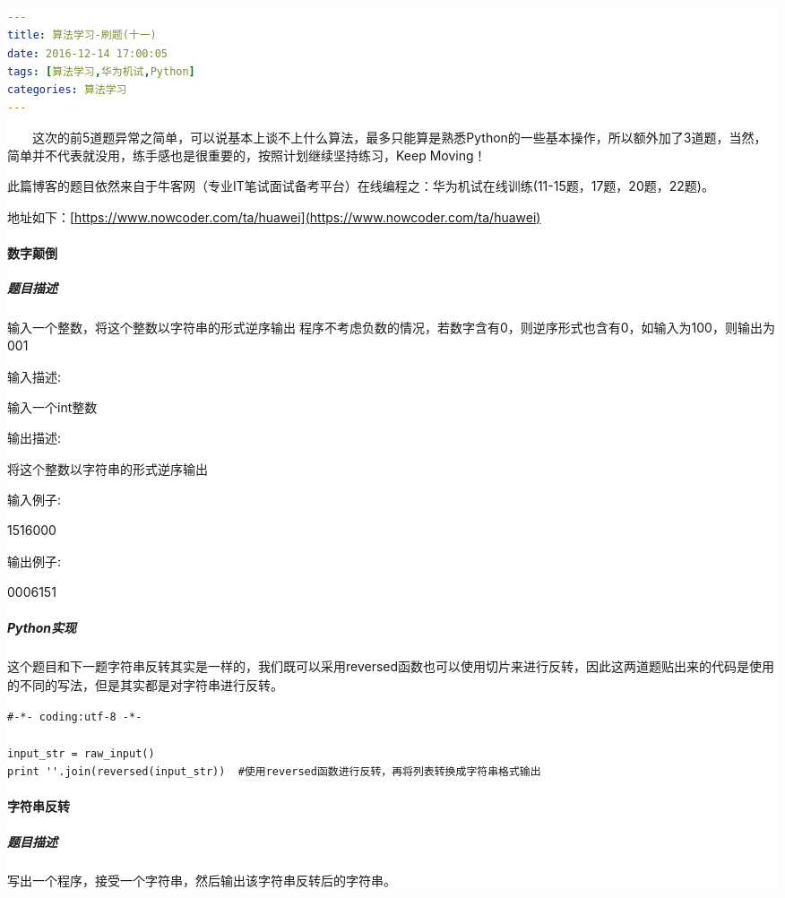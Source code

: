 ```yaml
---
title: 算法学习-刷题(十一)
date: 2016-12-14 17:00:05
tags: [算法学习,华为机试,Python]
categories: 算法学习
---
```


　　这次的前5道题异常之简单，可以说基本上谈不上什么算法，最多只能算是熟悉Python的一些基本操作，所以额外加了3道题，当然，简单并不代表就没用，练手感也是很重要的，按照计划继续坚持练习，Keep Moving！



此篇博客的题目依然来自于牛客网（专业IT笔试面试备考平台）在线编程之：华为机试在线训练(11-15题，17题，20题，22题)。

地址如下：[https://www.nowcoder.com/ta/huawei](https://www.nowcoder.com/ta/huawei)


#### 数字颠倒

##### 题目描述

输入一个整数，将这个整数以字符串的形式逆序输出
程序不考虑负数的情况，若数字含有0，则逆序形式也含有0，如输入为100，则输出为001


输入描述:

输入一个int整数


输出描述:

将这个整数以字符串的形式逆序输出

输入例子:

1516000

输出例子:

0006151

##### Python实现

这个题目和下一题字符串反转其实是一样的，我们既可以采用reversed函数也可以使用切片来进行反转，因此这两道题贴出来的代码是使用的不同的写法，但是其实都是对字符串进行反转。

```
#-*- coding:utf-8 -*-
 
input_str = raw_input()
print ''.join(reversed(input_str))  #使用reversed函数进行反转，再将列表转换成字符串格式输出
```

#### 字符串反转

##### 题目描述

写出一个程序，接受一个字符串，然后输出该字符串反转后的字符串。

